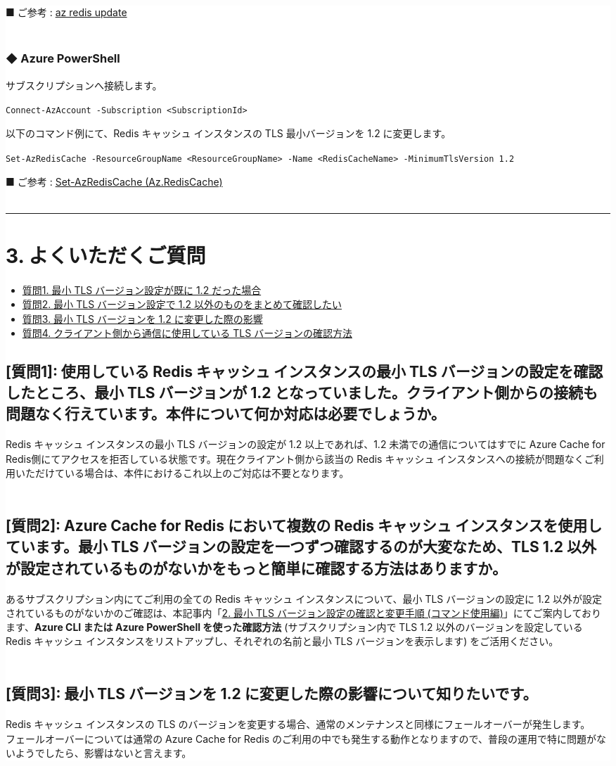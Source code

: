 ■ ご参考 : [az redis update](https://learn.microsoft.com/ja-jp/cli/azure/redis?view=azure-cli-latest#az-redis-update)  
<br>

### ◆ Azure PowerShell
サブスクリプションへ接続します。  

```
Connect-AzAccount -Subscription <SubscriptionId>
```
以下のコマンド例にて、Redis キャッシュ インスタンスの TLS 最小バージョンを 1.2 に変更します。
```
Set-AzRedisCache -ResourceGroupName <ResourceGroupName> -Name <RedisCacheName> -MinimumTlsVersion 1.2    
```

■ ご参考 : [Set-AzRedisCache (Az.RedisCache)](https://learn.microsoft.com/ja-jp/powershell/module/az.rediscache/set-azrediscache?view=azps-12.3.0&viewFallbackFrom=azps-11.0.0)  
<br>

---
<a id="index3"></a>
# 3. よくいただくご質問
- [質問1. 最小 TLS バージョン設定が既に 1.2 だった場合](#faq1)  
- [質問2. 最小 TLS バージョン設定で 1.2 以外のものをまとめて確認したい](#faq2)  
- [質問3. 最小 TLS バージョンを 1.2 に変更した際の影響](#faq3)  
- [質問4. クライアント側から通信に使用している TLS バージョンの確認方法](#faq4)

<a id="faq1"></a> 
## [質問1]: 使用している Redis キャッシュ インスタンスの最小 TLS バージョンの設定を確認したところ、**最小 TLS バージョンが 1.2** となっていました。クライアント側からの接続も問題なく行えています。本件について何か対応は必要でしょうか。 
  
Redis キャッシュ インスタンスの最小 TLS バージョンの設定が 1.2 以上であれば、1.2 未満での通信についてはすでに Azure Cache for Redis側にてアクセスを拒否している状態です。現在クライアント側から該当の Redis キャッシュ インスタンスへの接続が問題なくご利用いただけている場合は、本件におけるこれ以上のご対応は不要となります。  
<br>

<a id="faq2"></a>
## [質問2]: Azure Cache for Redis において複数の Redis キャッシュ インスタンスを使用しています。最小 TLS バージョンの設定を一つずつ確認するのが大変なため、TLS 1.2 以外が設定されているものがないかをもっと簡単に確認する方法はありますか。

あるサブスクリプション内にてご利用の全ての Redis キャッシュ インスタンスについて、最小 TLS バージョンの設定に 1.2 以外が設定されているものがないかのご確認は、本記事内「[2. 最小 TLS バージョン設定の確認と変更手順 (コマンド使用編)](#index2)」にてご案内しております、**Azure CLI または Azure PowerShell を使った確認方法** (サブスクリプション内で TLS 1.2 以外のバージョンを設定している Redis キャッシュ インスタンスをリストアップし、それぞれの名前と最小 TLS バージョンを表示します) をご活用ください。  
<br>

<a id="faq3"></a>
## [質問3]: 最小 TLS バージョンを 1.2 に変更した際の影響について知りたいです。
 
Redis キャッシュ インスタンスの TLS のバージョンを変更する場合、通常のメンテナンスと同様にフェールオーバーが発生します。  
フェールオーバーについては通常の Azure Cache for Redis のご利用の中でも発生する動作となりますので、普段の運用で特に問題がないようでしたら、影響はないと言えます。  
